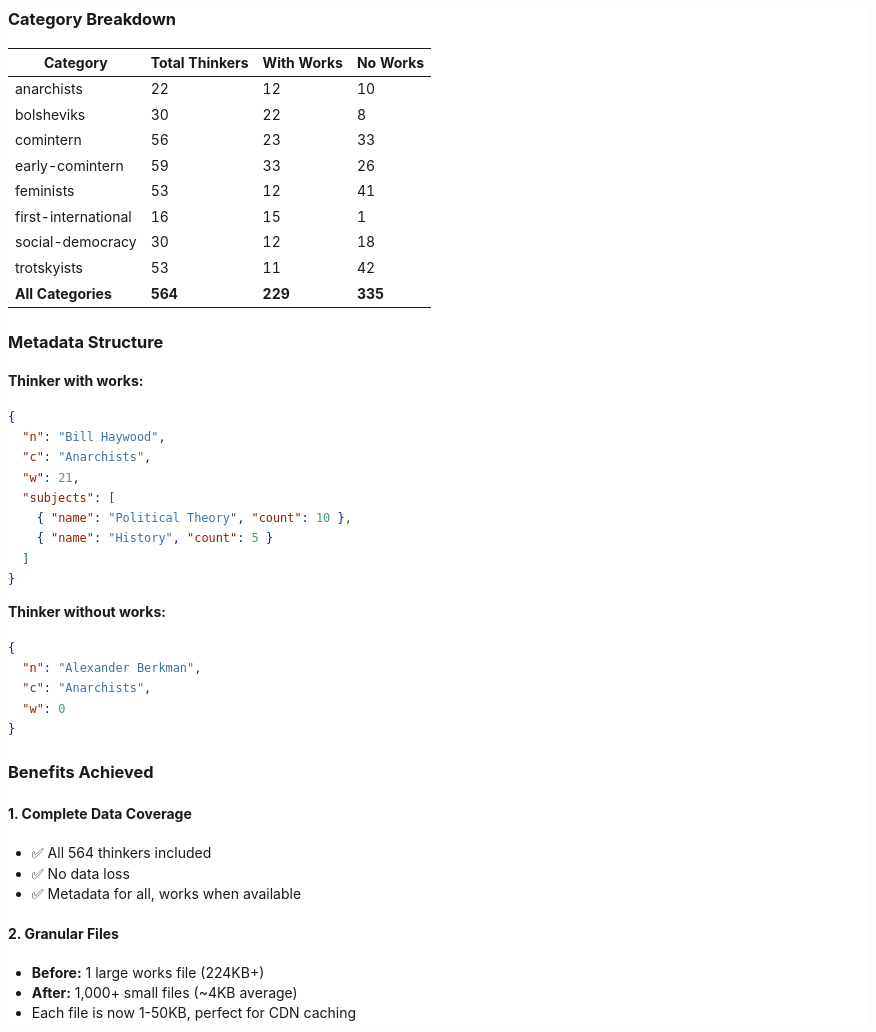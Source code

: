 ### Category Breakdown

| Category | Total Thinkers | With Works | No Works |
|----------|---------------|------------|----------|
| anarchists | 22 | 12 | 10 |
| bolsheviks | 30 | 22 | 8 |
| comintern | 56 | 23 | 33 |
| early-comintern | 59 | 33 | 26 |
| feminists | 53 | 12 | 41 |
| first-international | 16 | 15 | 1 |
| social-democracy | 30 | 12 | 18 |
| trotskyists | 53 | 11 | 42 |
| **All Categories** | **564** | **229** | **335** |

### Metadata Structure

**Thinker with works:**
```json
{
  "n": "Bill Haywood",
  "c": "Anarchists",
  "w": 21,
  "subjects": [
    { "name": "Political Theory", "count": 10 },
    { "name": "History", "count": 5 }
  ]
}
```

**Thinker without works:**
```json
{
  "n": "Alexander Berkman",
  "c": "Anarchists",
  "w": 0
}
```

### Benefits Achieved

#### 1. **Complete Data Coverage**
- ✅ All 564 thinkers included
- ✅ No data loss
- ✅ Metadata for all, works when available

#### 2. **Granular Files**
- **Before:** 1 large works file (224KB+)
- **After:** 1,000+ small files (~4KB average)
- Each file is now 1-50KB, perfect for CDN caching
